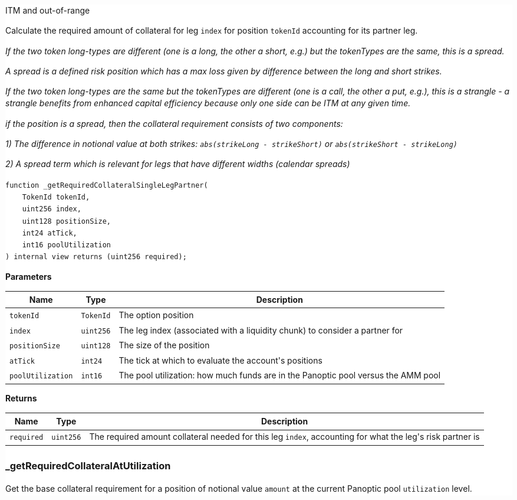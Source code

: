 ITM and out-of-range

Calculate the required amount of collateral for leg `index` for position `tokenId` accounting for its partner leg.

*If the two token long-types are different (one is a long, the other a short, e.g.) but the tokenTypes are the same, this is a spread.*

*A spread is a defined risk position which has a max loss given by difference between the long and short strikes.*

*If the two token long-types are the same but the tokenTypes are different (one is a call, the other a put, e.g.), this is a strangle -
a strangle benefits from enhanced capital efficiency because only one side can be ITM at any given time.*

*if the position is a spread, then the collateral requirement consists of two components:*

*1) The difference in notional value at both strikes: `abs(strikeLong - strikeShort)` or `abs(strikeShort - strikeLong)`*

*2) A spread term which is relevant for legs that have different widths (calendar spreads)*


```solidity
function _getRequiredCollateralSingleLegPartner(
    TokenId tokenId,
    uint256 index,
    uint128 positionSize,
    int24 atTick,
    int16 poolUtilization
) internal view returns (uint256 required);
```
**Parameters**

|Name|Type|Description|
|----|----|-----------|
|`tokenId`|`TokenId`|The option position|
|`index`|`uint256`|The leg index (associated with a liquidity chunk) to consider a partner for|
|`positionSize`|`uint128`|The size of the position|
|`atTick`|`int24`|The tick at which to evaluate the account's positions|
|`poolUtilization`|`int16`|The pool utilization: how much funds are in the Panoptic pool versus the AMM pool|

**Returns**

|Name|Type|Description|
|----|----|-----------|
|`required`|`uint256`|The required amount collateral needed for this leg `index`, accounting for what the leg's risk partner is|


### _getRequiredCollateralAtUtilization

Get the base collateral requirement for a position of notional value `amount` at the current Panoptic pool `utilization` level.
